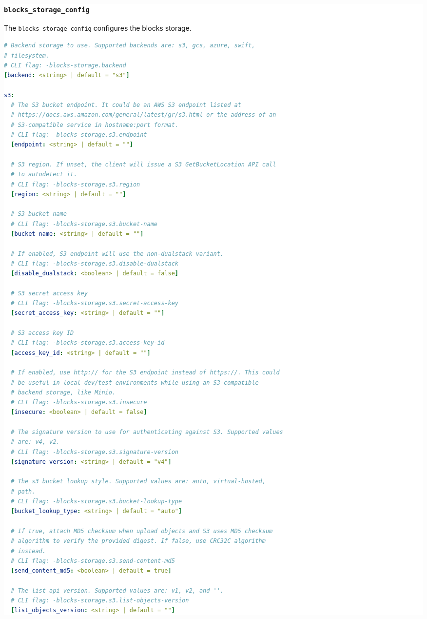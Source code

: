 ### `blocks_storage_config`

The `blocks_storage_config` configures the blocks storage.

```yaml
# Backend storage to use. Supported backends are: s3, gcs, azure, swift,
# filesystem.
# CLI flag: -blocks-storage.backend
[backend: <string> | default = "s3"]

s3:
  # The S3 bucket endpoint. It could be an AWS S3 endpoint listed at
  # https://docs.aws.amazon.com/general/latest/gr/s3.html or the address of an
  # S3-compatible service in hostname:port format.
  # CLI flag: -blocks-storage.s3.endpoint
  [endpoint: <string> | default = ""]

  # S3 region. If unset, the client will issue a S3 GetBucketLocation API call
  # to autodetect it.
  # CLI flag: -blocks-storage.s3.region
  [region: <string> | default = ""]

  # S3 bucket name
  # CLI flag: -blocks-storage.s3.bucket-name
  [bucket_name: <string> | default = ""]

  # If enabled, S3 endpoint will use the non-dualstack variant.
  # CLI flag: -blocks-storage.s3.disable-dualstack
  [disable_dualstack: <boolean> | default = false]

  # S3 secret access key
  # CLI flag: -blocks-storage.s3.secret-access-key
  [secret_access_key: <string> | default = ""]

  # S3 access key ID
  # CLI flag: -blocks-storage.s3.access-key-id
  [access_key_id: <string> | default = ""]

  # If enabled, use http:// for the S3 endpoint instead of https://. This could
  # be useful in local dev/test environments while using an S3-compatible
  # backend storage, like Minio.
  # CLI flag: -blocks-storage.s3.insecure
  [insecure: <boolean> | default = false]

  # The signature version to use for authenticating against S3. Supported values
  # are: v4, v2.
  # CLI flag: -blocks-storage.s3.signature-version
  [signature_version: <string> | default = "v4"]

  # The s3 bucket lookup style. Supported values are: auto, virtual-hosted,
  # path.
  # CLI flag: -blocks-storage.s3.bucket-lookup-type
  [bucket_lookup_type: <string> | default = "auto"]

  # If true, attach MD5 checksum when upload objects and S3 uses MD5 checksum
  # algorithm to verify the provided digest. If false, use CRC32C algorithm
  # instead.
  # CLI flag: -blocks-storage.s3.send-content-md5
  [send_content_md5: <boolean> | default = true]

  # The list api version. Supported values are: v1, v2, and ''.
  # CLI flag: -blocks-storage.s3.list-objects-version
  [list_objects_version: <string> | default = ""]

```